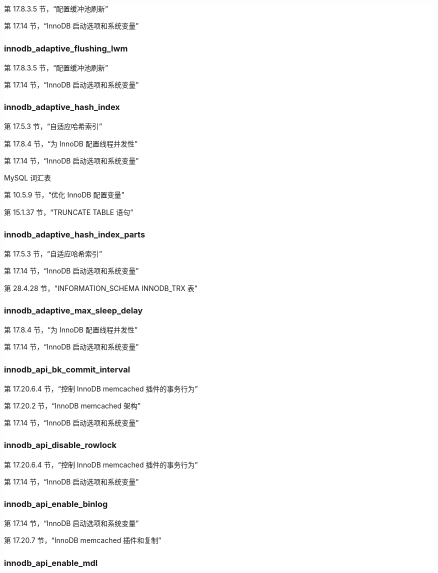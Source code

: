 第 17.8.3.5 节，“配置缓冲池刷新”

第 17.14 节，“InnoDB 启动选项和系统变量”

### innodb_adaptive_flushing_lwm

第 17.8.3.5 节，“配置缓冲池刷新”

第 17.14 节，“InnoDB 启动选项和系统变量”

### innodb_adaptive_hash_index

第 17.5.3 节，“自适应哈希索引”

第 17.8.4 节，“为 InnoDB 配置线程并发性”

第 17.14 节，“InnoDB 启动选项和系统变量”

MySQL 词汇表

第 10.5.9 节，“优化 InnoDB 配置变量”

第 15.1.37 节，“TRUNCATE TABLE 语句”

### innodb_adaptive_hash_index_parts

第 17.5.3 节，“自适应哈希索引”

第 17.14 节，“InnoDB 启动选项和系统变量”

第 28.4.28 节，“INFORMATION_SCHEMA INNODB_TRX 表”

### innodb_adaptive_max_sleep_delay

第 17.8.4 节，“为 InnoDB 配置线程并发性”

第 17.14 节，“InnoDB 启动选项和系统变量”

### innodb_api_bk_commit_interval

第 17.20.6.4 节，“控制 InnoDB memcached 插件的事务行为”

第 17.20.2 节，“InnoDB memcached 架构”

第 17.14 节，“InnoDB 启动选项和系统变量”

### innodb_api_disable_rowlock

第 17.20.6.4 节，“控制 InnoDB memcached 插件的事务行为”

第 17.14 节，“InnoDB 启动选项和系统变量”

### innodb_api_enable_binlog

第 17.14 节，“InnoDB 启动选项和系统变量”

第 17.20.7 节，“InnoDB memcached 插件和复制”

### innodb_api_enable_mdl
